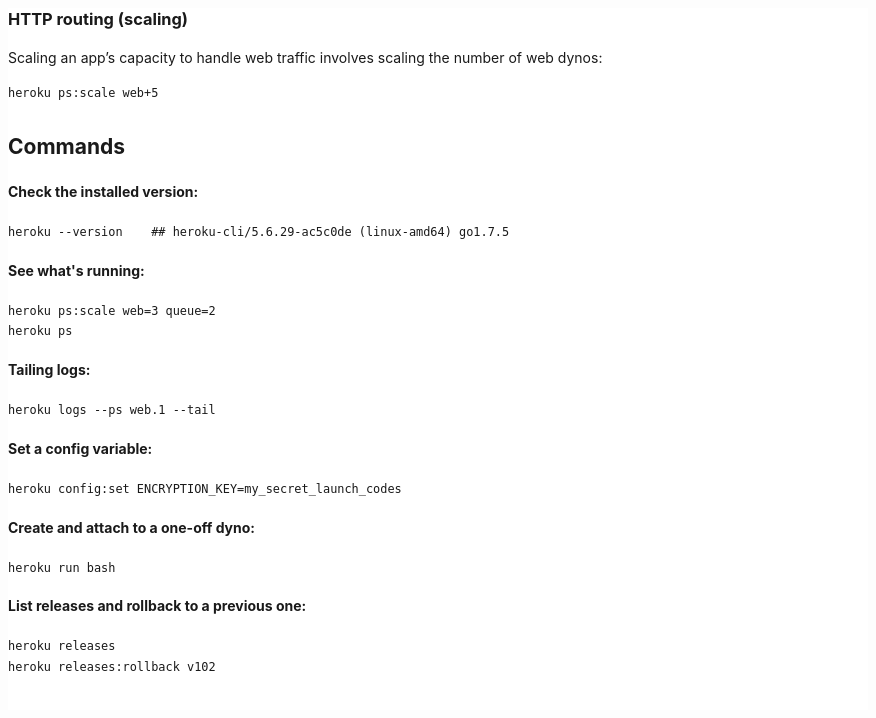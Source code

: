 ### HTTP routing (scaling)

Scaling an app’s capacity to handle web traffic involves scaling the number of web dynos:

```
heroku ps:scale web+5
```

### 

## Commands

#### Check the installed version:

```
heroku --version    ## heroku-cli/5.6.29-ac5c0de (linux-amd64) go1.7.5
```

#### See what's running:

```
heroku ps:scale web=3 queue=2
heroku ps
```

#### Tailing logs:

```
heroku logs --ps web.1 --tail
```

#### Set a config variable:

```
heroku config:set ENCRYPTION_KEY=my_secret_launch_codes
```

#### Create and attach to a one-off dyno:

```
heroku run bash
```

#### List releases and rollback to a previous one:

```
heroku releases
heroku releases:rollback v102
```

```
```

```

